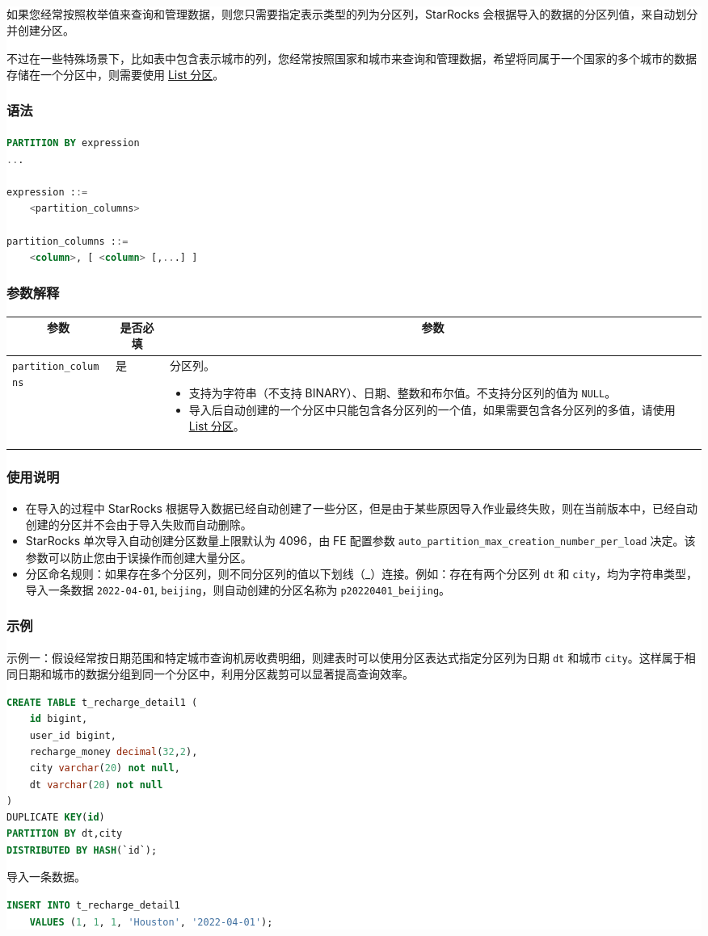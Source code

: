 如果您经常按照枚举值来查询和管理数据，则您只需要指定表示类型的列为分区列，StarRocks 会根据导入的数据的分区列值，来自动划分并创建分区。

不过在一些特殊场景下，比如表中包含表示城市的列，您经常按照国家和城市来查询和管理数据，希望将同属于一个国家的多个城市的数据存储在一个分区中，则需要使用 [List 分区](./list_partitioning.md)。

### 语法

```SQL
PARTITION BY expression
...

expression ::=
    <partition_columns>
    
partition_columns ::=
    <column>, [ <column> [,...] ]
```

### 参数解释

| 参数                    | 是否必填 | 参数                                                         |
| ----------------------- | -------- | ------------------------------------------------------------ |
| `partition_columns`     | 是       | 分区列。<br /><ul><li>支持为字符串（不支持 BINARY）、日期、整数和布尔值。不支持分区列的值为 `NULL`。</li><li> 导入后自动创建的一个分区中只能包含各分区列的一个值，如果需要包含各分区列的多值，请使用 [List 分区](./list_partitioning.md)。</li></ul> |

### 使用说明

- 在导入的过程中 StarRocks 根据导入数据已经自动创建了一些分区，但是由于某些原因导入作业最终失败，则在当前版本中，已经自动创建的分区并不会由于导入失败而自动删除。
- StarRocks 单次导入自动创建分区数量上限默认为 4096，由 FE 配置参数 `auto_partition_max_creation_number_per_load` 决定。该参数可以防止您由于误操作而创建大量分区。
- 分区命名规则：如果存在多个分区列，则不同分区列的值以下划线（_）连接。例如：存在有两个分区列 `dt` 和 `city`，均为字符串类型，导入一条数据 `2022-04-01`, `beijing`，则自动创建的分区名称为 `p20220401_beijing`。

### 示例

示例一：假设经常按日期范围和特定城市查询机房收费明细，则建表时可以使用分区表达式指定分区列为日期 `dt` 和城市 `city`。这样属于相同日期和城市的数据分组到同一个分区中，利用分区裁剪可以显著提高查询效率。

```SQL
CREATE TABLE t_recharge_detail1 (
    id bigint,
    user_id bigint,
    recharge_money decimal(32,2), 
    city varchar(20) not null,
    dt varchar(20) not null
)
DUPLICATE KEY(id)
PARTITION BY dt,city
DISTRIBUTED BY HASH(`id`);
```

导入一条数据。

```SQL
INSERT INTO t_recharge_detail1 
    VALUES (1, 1, 1, 'Houston', '2022-04-01');
```
